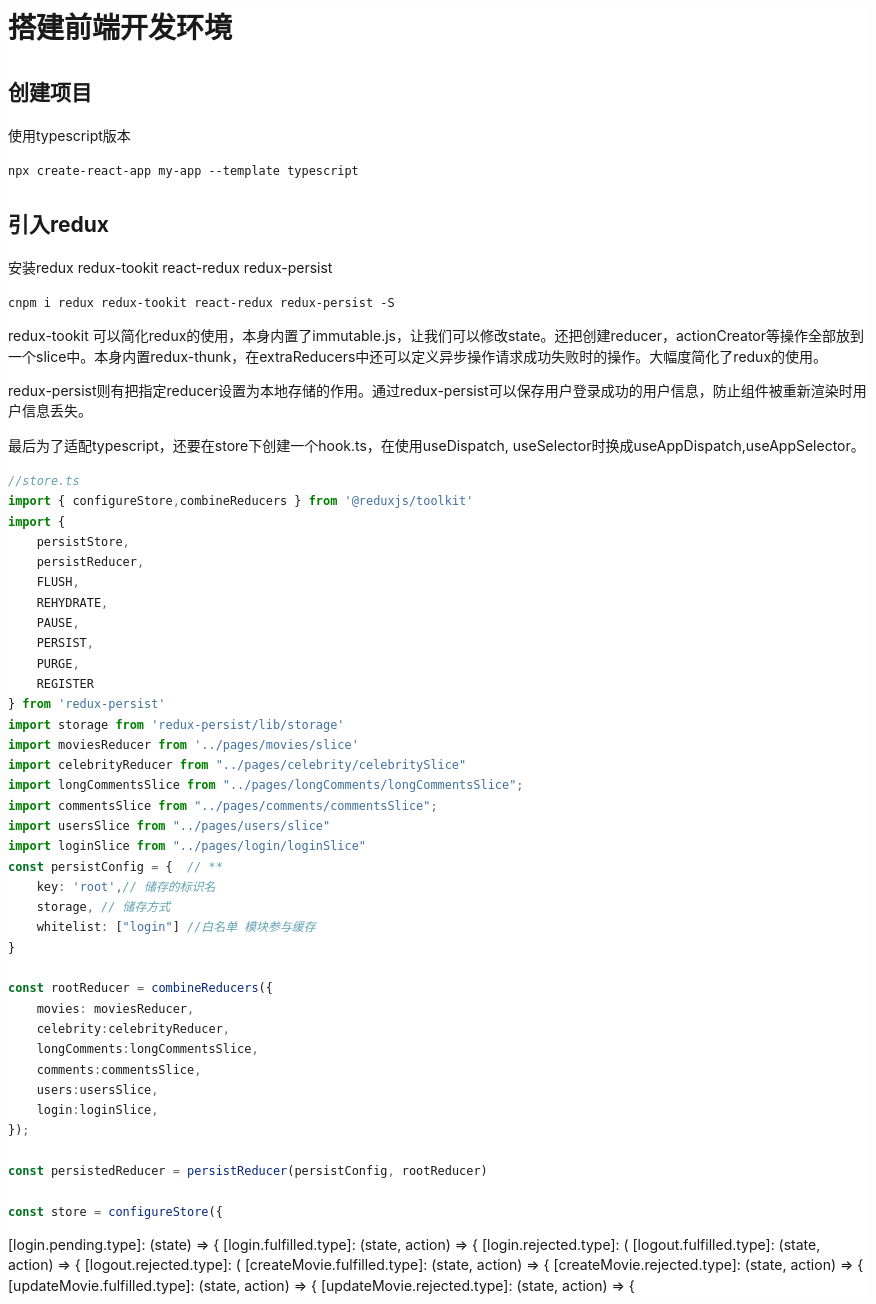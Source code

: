 # 搭建前端开发环境

## 创建项目

使用typescript版本

```
npx create-react-app my-app --template typescript
```

## 引入redux

安装redux redux-tookit react-redux  redux-persist

```
cnpm i redux redux-tookit react-redux redux-persist -S
```

redux-tookit 可以简化redux的使用，本身内置了immutable.js，让我们可以修改state。还把创建reducer，actionCreator等操作全部放到一个slice中。本身内置redux-thunk，在extraReducers中还可以定义异步操作请求成功失败时的操作。大幅度简化了redux的使用。



redux-persist则有把指定reducer设置为本地存储的作用。通过redux-persist可以保存用户登录成功的用户信息，防止组件被重新渲染时用户信息丢失。



最后为了适配typescript，还要在store下创建一个hook.ts，在使用useDispatch, useSelector时换成useAppDispatch,useAppSelector。

```typescript
//store.ts
import { configureStore,combineReducers } from '@reduxjs/toolkit'
import {
    persistStore,
    persistReducer,
    FLUSH,
    REHYDRATE,
    PAUSE,
    PERSIST,
    PURGE,
    REGISTER
} from 'redux-persist'
import storage from 'redux-persist/lib/storage'
import moviesReducer from '../pages/movies/slice'
import celebrityReducer from "../pages/celebrity/celebritySlice"
import longCommentsSlice from "../pages/longComments/longCommentsSlice";
import commentsSlice from "../pages/comments/commentsSlice";
import usersSlice from "../pages/users/slice"
import loginSlice from "../pages/login/loginSlice"
const persistConfig = {  // **
    key: 'root',// 储存的标识名
    storage, // 储存方式
    whitelist: ["login"] //白名单 模块参与缓存
}

const rootReducer = combineReducers({
    movies: moviesReducer,
    celebrity:celebrityReducer,
    longComments:longCommentsSlice,
    comments:commentsSlice,
    users:usersSlice,
    login:loginSlice,
});

const persistedReducer = persistReducer(persistConfig, rootReducer) 

const store = configureStore({
```

  [login.pending.type]: (state) => {
  [login.fulfilled.type]: (state, action) => {
  [login.rejected.type]: (
  [logout.fulfilled.type]: (state, action) => {
  [logout.rejected.type]: (
[createMovie.fulfilled.type]: (state, action) => {
[createMovie.rejected.type]: (state, action) => {
[updateMovie.fulfilled.type]: (state, action) => {
[updateMovie.rejected.type]: (state, action) => {